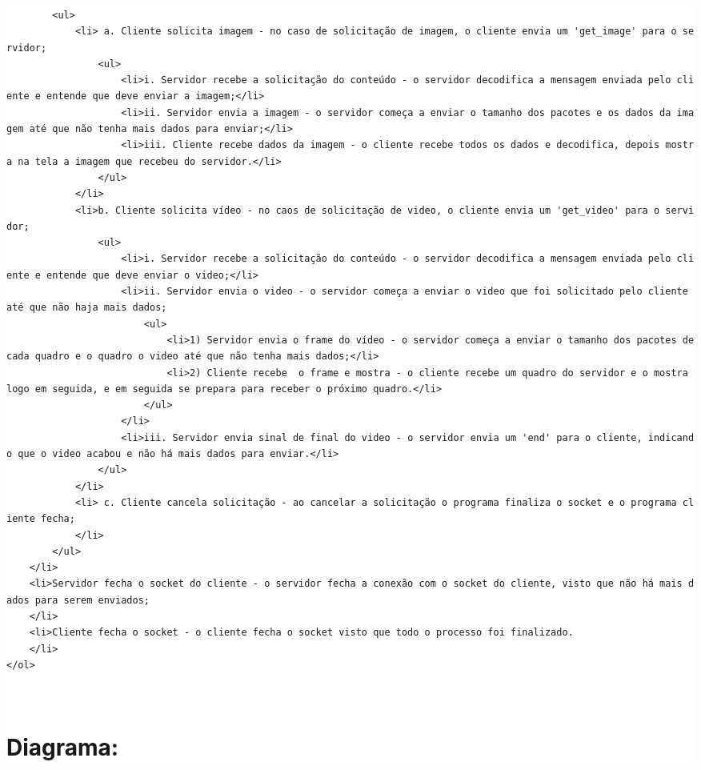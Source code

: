             <ul>
                <li> a. Cliente solicita imagem - no caso de solicitação de imagem, o cliente envia um 'get_image' para o servidor; 
                    <ul>
                        <li>i. Servidor recebe a solicitação do conteúdo - o servidor decodifica a mensagem enviada pelo cliente e entende que deve enviar a imagem;</li>
                        <li>ii. Servidor envia a imagem - o servidor começa a enviar o tamanho dos pacotes e os dados da imagem até que não tenha mais dados para enviar;</li>
                        <li>iii. Cliente recebe dados da imagem - o cliente recebe todos os dados e decodifica, depois mostra na tela a imagem que recebeu do servidor.</li>
                    </ul>
                </li>            
                <li>b. Cliente solicita vídeo - no caos de solicitação de video, o cliente envia um 'get_video' para o servidor;
                    <ul>
                        <li>i. Servidor recebe a solicitação do conteúdo - o servidor decodifica a mensagem enviada pelo cliente e entende que deve enviar o video;</li>
                        <li>ii. Servidor envia o video - o servidor começa a enviar o video que foi solicitado pelo cliente até que não haja mais dados;
                            <ul>
                                <li>1) Servidor envia o frame do vídeo - o servidor começa a enviar o tamanho dos pacotes de cada quadro e o quadro o video até que não tenha mais dados;</li>
                                <li>2) Cliente recebe  o frame e mostra - o cliente recebe um quadro do servidor e o mostra logo em seguida, e em seguida se prepara para receber o próximo quadro.</li>
                            </ul>
                        </li>
                        <li>iii. Servidor envia sinal de final do video - o servidor envia um 'end' para o cliente, indicando que o video acabou e não há mais dados para enviar.</li>
                    </ul>
                </li>
                <li> c. Cliente cancela solicitação - ao cancelar a solicitação o programa finaliza o socket e o programa cliente fecha; 
                </li> 
            </ul>
        </li>
        <li>Servidor fecha o socket do cliente - o servidor fecha a conexão com o socket do cliente, visto que não há mais dados para serem enviados;
        </li>
        <li>Cliente fecha o socket - o cliente fecha o socket visto que todo o processo foi finalizado.
        </li>
    </ol>
</div>

<br />

# Diagrama: